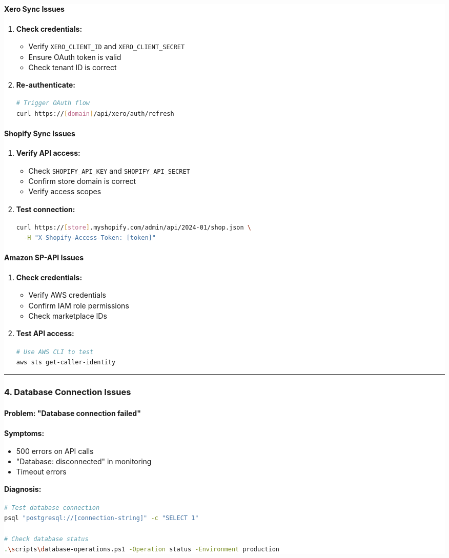 #### Xero Sync Issues

1. **Check credentials:**
   - Verify `XERO_CLIENT_ID` and `XERO_CLIENT_SECRET`
   - Ensure OAuth token is valid
   - Check tenant ID is correct

2. **Re-authenticate:**
   ```bash
   # Trigger OAuth flow
   curl https://[domain]/api/xero/auth/refresh
   ```

#### Shopify Sync Issues

1. **Verify API access:**
   - Check `SHOPIFY_API_KEY` and `SHOPIFY_API_SECRET`
   - Confirm store domain is correct
   - Verify access scopes

2. **Test connection:**
   ```bash
   curl https://[store].myshopify.com/admin/api/2024-01/shop.json \
     -H "X-Shopify-Access-Token: [token]"
   ```

#### Amazon SP-API Issues

1. **Check credentials:**
   - Verify AWS credentials
   - Confirm IAM role permissions
   - Check marketplace IDs

2. **Test API access:**
   ```bash
   # Use AWS CLI to test
   aws sts get-caller-identity
   ```

---

### 4. Database Connection Issues

#### Problem: "Database connection failed"

**Symptoms:**

- 500 errors on API calls
- "Database: disconnected" in monitoring
- Timeout errors

**Diagnosis:**

```bash
# Test database connection
psql "postgresql://[connection-string]" -c "SELECT 1"

# Check database status
.\scripts\database-operations.ps1 -Operation status -Environment production
```
